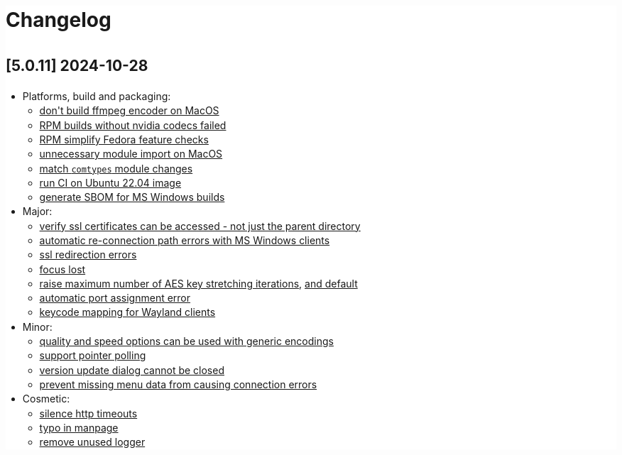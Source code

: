 # Changelog

## [5.0.11] 2024-10-28
* Platforms, build and packaging:
    * [don't build ffmpeg encoder on MacOS](https://github.com/Xpra-org/xpra/commit/bf2f1a3f4927428da0ae4c5d40e5125c4c8617d0)
    * [RPM builds without nvidia codecs failed](https://github.com/Xpra-org/xpra/commit/eeb6fd4cfb7c9c486b0c5649a993c4dc79099f34)
    * [RPM simplify Fedora feature checks](https://github.com/Xpra-org/xpra/commit/034b0a5c5891595b9cbda687f1fed2c25607e4cb)
    * [unnecessary module import on MacOS](https://github.com/Xpra-org/xpra/commit/6c7e63b93f40bc3a2fc710b82edff80c8450b38d)
    * [match `comtypes` module changes](https://github.com/Xpra-org/xpra/commit/51c589e30159e2d3559e144d8f6e64fd3644b869)
    * [run CI on Ubuntu 22.04 image](https://github.com/Xpra-org/xpra/commit/37cbdc2ca3f6991f792ae40786f84da3109db197)
    * [generate SBOM for MS Windows builds](https://github.com/Xpra-org/xpra/commit/3a060d5adfbedc48b71f8fb5ab7cebc610eeb0a8)
* Major:
    * [verify ssl certificates can be accessed - not just the parent directory](https://github.com/Xpra-org/xpra/commit/f6e1caf75025a9f9354b587262d1350f7f915944)
    * [automatic re-connection path errors with MS Windows clients](https://github.com/Xpra-org/xpra/commit/6bfd2dc03bf5a6253f389f32525bef4b3bbb255a)
    * [ssl redirection errors](https://github.com/Xpra-org/xpra/commit/4e64fb776f4e14f6929dd1faa2a68202705883e5)
    * [focus lost](https://github.com/Xpra-org/xpra/commit/2551a32bac64aee8354c4962426e80eb9fe3a298)
    * [raise maximum number of AES key stretching iterations](https://github.com/Xpra-org/xpra/commit/c6c055490605a85bfb02fbff7ac9c3f8e4867989), [and default](https://github.com/Xpra-org/xpra/commit/a296babb5020f1f78232cb8142005fcb44c8831f)
    * [automatic port assignment error](https://github.com/Xpra-org/xpra/commit/cc6582e6c5a61c6a05107c3fd2f9a11f338683c0)
    * [keycode mapping for Wayland clients](https://github.com/Xpra-org/xpra/commit/1b7a4ea01a964a0a249c1121d89568b1587852cb)
* Minor:
    * [quality and speed options can be used with generic encodings](https://github.com/Xpra-org/xpra/commit/28034bef38b8b675fd802c55643b443669a63991)
    * [support pointer polling](https://github.com/Xpra-org/xpra/commit/8a7df98a6683f3af958df74308090e5734306b75)
    * [version update dialog cannot be closed](https://github.com/Xpra-org/xpra/commit/7643e477bf57dda71e137e73fe51f9ebe7ccbd60)
    * [prevent missing menu data from causing connection errors](https://github.com/Xpra-org/xpra/commit/deab47e10cc95005ca13d13afdc9e0f3e05a7c6e)
* Cosmetic:
    * [silence http timeouts](https://github.com/Xpra-org/xpra/commit/892f8de2b8c50928d30c27889350b46be000e83b)
    * [typo in manpage](https://github.com/Xpra-org/xpra/commit/233c8ddca6ceae90fe59ad326ff20f864c658b83)
    * [remove unused logger](https://github.com/Xpra-org/xpra/commit/a2e14564ee7cf349b408e20b51d9e4f0ca8c2c5e)
